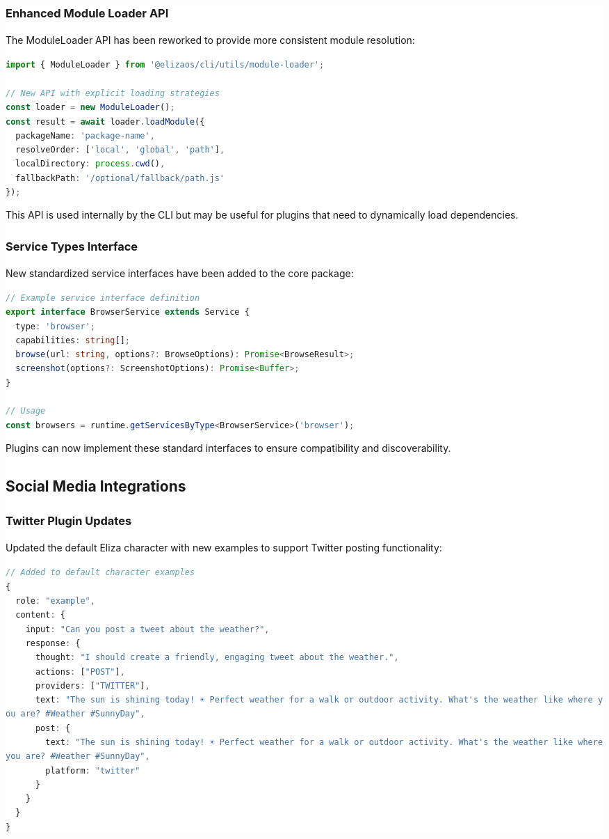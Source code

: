 ### Enhanced Module Loader API

The ModuleLoader API has been reworked to provide more consistent module resolution:

```typescript
import { ModuleLoader } from '@elizaos/cli/utils/module-loader';

// New API with explicit loading strategies
const loader = new ModuleLoader();
const result = await loader.loadModule({
  packageName: 'package-name',
  resolveOrder: ['local', 'global', 'path'],
  localDirectory: process.cwd(),
  fallbackPath: '/optional/fallback/path.js'
});
```

This API is used internally by the CLI but may be useful for plugins that need to dynamically load dependencies.

### Service Types Interface

New standardized service interfaces have been added to the core package:

```typescript
// Example service interface definition
export interface BrowserService extends Service {
  type: 'browser';
  capabilities: string[];
  browse(url: string, options?: BrowseOptions): Promise<BrowseResult>;
  screenshot(options?: ScreenshotOptions): Promise<Buffer>;
}

// Usage
const browsers = runtime.getServicesByType<BrowserService>('browser');
```

Plugins can now implement these standard interfaces to ensure compatibility and discoverability.

## Social Media Integrations

### Twitter Plugin Updates

Updated the default Eliza character with new examples to support Twitter posting functionality:

```typescript
// Added to default character examples
{
  role: "example",
  content: {
    input: "Can you post a tweet about the weather?",
    response: {
      thought: "I should create a friendly, engaging tweet about the weather.",
      actions: ["POST"],
      providers: ["TWITTER"],
      text: "The sun is shining today! ☀️ Perfect weather for a walk or outdoor activity. What's the weather like where you are? #Weather #SunnyDay",
      post: {
        text: "The sun is shining today! ☀️ Perfect weather for a walk or outdoor activity. What's the weather like where you are? #Weather #SunnyDay",
        platform: "twitter"
      }
    }
  }
}
```
